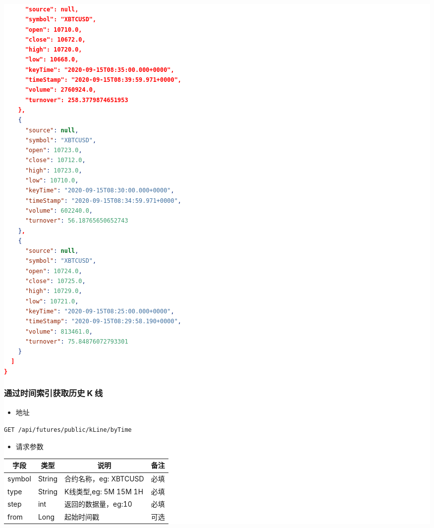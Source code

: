 ```json
      "source": null,
      "symbol": "XBTCUSD",
      "open": 10710.0,
      "close": 10672.0,
      "high": 10720.0,
      "low": 10668.0,
      "keyTime": "2020-09-15T08:35:00.000+0000",
      "timeStamp": "2020-09-15T08:39:59.971+0000",
      "volume": 2760924.0,
      "turnover": 258.3779874651953
    },
    {
      "source": null,
      "symbol": "XBTCUSD",
      "open": 10723.0,
      "close": 10712.0,
      "high": 10723.0,
      "low": 10710.0,
      "keyTime": "2020-09-15T08:30:00.000+0000",
      "timeStamp": "2020-09-15T08:34:59.971+0000",
      "volume": 602240.0,
      "turnover": 56.18765650652743
    },
    {
      "source": null,
      "symbol": "XBTCUSD",
      "open": 10724.0,
      "close": 10725.0,
      "high": 10729.0,
      "low": 10721.0,
      "keyTime": "2020-09-15T08:25:00.000+0000",
      "timeStamp": "2020-09-15T08:29:58.190+0000",
      "volume": 813461.0,
      "turnover": 75.84876072793301
    }
  ]
}

```

### 通过时间索引获取历史 K 线

- 地址

```http
GET /api/futures/public/kLine/byTime
```

- 请求参数

| 字段   | 类型   | 说明                  | 备注 |
| ------ | ------ | --------------------- | ---- |
| symbol | String | 合约名称，eg: XBTCUSD | 必填 |
| type   | String | K线类型,eg: 5M 15M 1H | 必填 |
| step   | int    | 返回的数据量，eg:10   | 必填 |
| from   | Long   | 起始时间戳            | 可选 |
